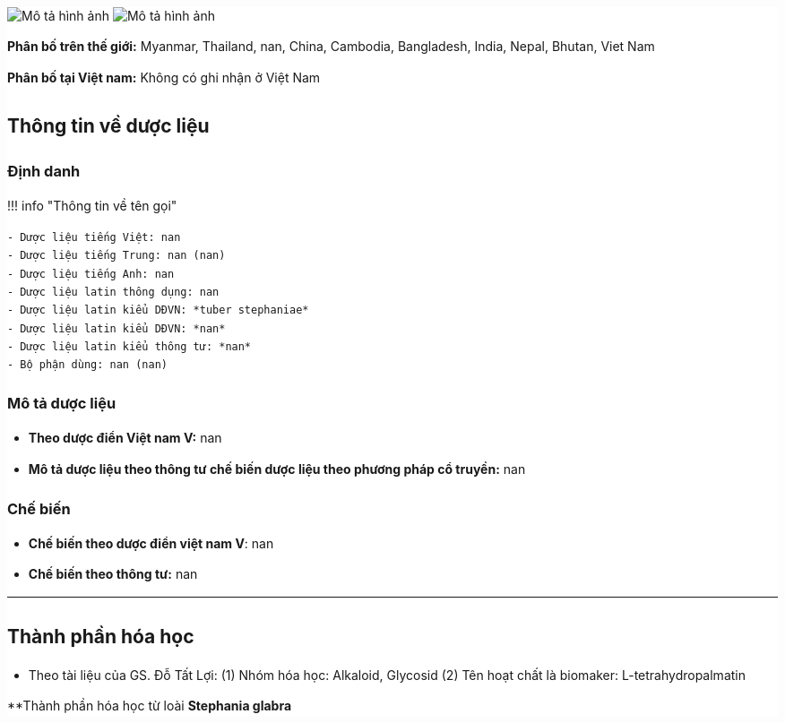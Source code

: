 <img src="https://iiif.rbge.org.uk/herb/iiif/E00667604/full/1600,/0/default.jpg" alt="Mô tả hình ảnh" width="100" height="100">
<img src="https://iiif.rbge.org.uk/herb/iiif/E00667604/manifest" alt="Mô tả hình ảnh" width="100" height="100">

**Phân bố trên thế giới:** Myanmar, Thailand, nan, China, Cambodia, Bangladesh, India, Nepal, Bhutan, Viet Nam

**Phân bố tại Việt nam:** Không có ghi nhận ở Việt Nam



## Thông tin về dược liệu 

### Định danh

!!! info "Thông tin về tên gọi"

    - Dược liệu tiếng Việt: nan
    - Dược liệu tiếng Trung: nan (nan)
    - Dược liệu tiếng Anh: nan
    - Dược liệu latin thông dụng: nan
    - Dược liệu latin kiểu DĐVN: *tuber stephaniae*
    - Dược liệu latin kiểu DĐVN: *nan*
    - Dược liệu latin kiểu thông tư: *nan*
    - Bộ phận dùng: nan (nan)

### Mô tả dược liệu 

- **Theo dược điển Việt nam V:** nan

- **Mô tả dược liệu theo thông tư chế biến dược liệu theo phương pháp cổ truyền:** nan

### Chế biến 

- **Chế biến theo dược điển việt nam V**: nan

- **Chế biến theo thông tư:** nan

--- 

## Thành phần hóa học

- Theo tài liệu của GS. Đỗ Tất Lợi:  (1) Nhóm hóa học: Alkaloid, Glycosid
(2) Tên hoạt chất là biomaker: L-tetrahydropalmatin
    

**Thành phần hóa học từ loài **Stephania glabra**
